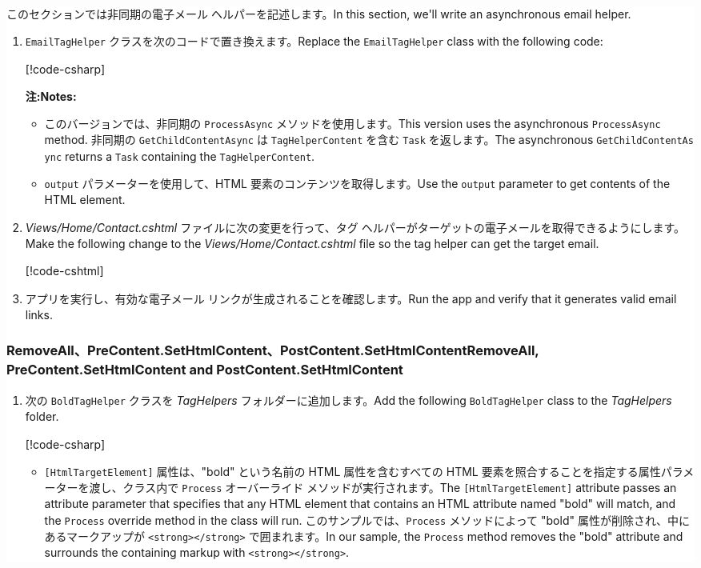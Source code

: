 <span data-ttu-id="3d15d-164">このセクションでは非同期の電子メール ヘルパーを記述します。</span><span class="sxs-lookup"><span data-stu-id="3d15d-164">In this section, we'll write an asynchronous email helper.</span></span>

1. <span data-ttu-id="3d15d-165">`EmailTagHelper` クラスを次のコードで置き換えます。</span><span class="sxs-lookup"><span data-stu-id="3d15d-165">Replace the `EmailTagHelper` class with the following code:</span></span>

   [!code-csharp[](authoring/sample/AuthoringTagHelpers/src/AuthoringTagHelpers/TagHelpers/EmailTagHelper.cs?range=6-17)]

   <span data-ttu-id="3d15d-166">**注:**</span><span class="sxs-lookup"><span data-stu-id="3d15d-166">**Notes:**</span></span>

   * <span data-ttu-id="3d15d-167">このバージョンでは、非同期の `ProcessAsync` メソッドを使用します。</span><span class="sxs-lookup"><span data-stu-id="3d15d-167">This version uses the asynchronous `ProcessAsync` method.</span></span> <span data-ttu-id="3d15d-168">非同期の `GetChildContentAsync` は `TagHelperContent` を含む `Task` を返します。</span><span class="sxs-lookup"><span data-stu-id="3d15d-168">The asynchronous `GetChildContentAsync` returns a `Task` containing the `TagHelperContent`.</span></span>

   * <span data-ttu-id="3d15d-169">`output` パラメーターを使用して、HTML 要素のコンテンツを取得します。</span><span class="sxs-lookup"><span data-stu-id="3d15d-169">Use the `output` parameter to get contents of the HTML element.</span></span>

1. <span data-ttu-id="3d15d-170">*Views/Home/Contact.cshtml* ファイルに次の変更を行って、タグ ヘルパーがターゲットの電子メールを取得できるようにします。</span><span class="sxs-lookup"><span data-stu-id="3d15d-170">Make the following change to the *Views/Home/Contact.cshtml* file so the tag helper can get the target email.</span></span>

   [!code-cshtml[](../../../mvc/views/tag-helpers/authoring/sample/AuthoringTagHelpers/src/AuthoringTagHelpers/Views/Home/Contact.cshtml?highlight=15,16&range=1-17)]

1. <span data-ttu-id="3d15d-171">アプリを実行し、有効な電子メール リンクが生成されることを確認します。</span><span class="sxs-lookup"><span data-stu-id="3d15d-171">Run the app and verify that it generates valid email links.</span></span>

### <a name="removeall-precontentsethtmlcontent-and-postcontentsethtmlcontent"></a><span data-ttu-id="3d15d-172">RemoveAll、PreContent.SetHtmlContent、PostContent.SetHtmlContent</span><span class="sxs-lookup"><span data-stu-id="3d15d-172">RemoveAll, PreContent.SetHtmlContent and PostContent.SetHtmlContent</span></span>

1. <span data-ttu-id="3d15d-173">次の `BoldTagHelper` クラスを *TagHelpers* フォルダーに追加します。</span><span class="sxs-lookup"><span data-stu-id="3d15d-173">Add the following `BoldTagHelper` class to the *TagHelpers* folder.</span></span>

   [!code-csharp[](authoring/sample/AuthoringTagHelpers/src/AuthoringTagHelpers/TagHelpers/BoldTagHelper.cs)]

   * <span data-ttu-id="3d15d-174">`[HtmlTargetElement]` 属性は、"bold" という名前の HTML 属性を含むすべての HTML 要素を照合することを指定する属性パラメーターを渡し、クラス内で `Process` オーバーライド メソッドが実行されます。</span><span class="sxs-lookup"><span data-stu-id="3d15d-174">The `[HtmlTargetElement]` attribute passes an attribute parameter that specifies that any HTML element that contains an HTML attribute named "bold" will match, and the `Process` override method in the class will run.</span></span> <span data-ttu-id="3d15d-175">このサンプルでは、`Process` メソッドによって "bold" 属性が削除され、中にあるマークアップが `<strong></strong>` で囲まれます。</span><span class="sxs-lookup"><span data-stu-id="3d15d-175">In our sample, the `Process` method removes the "bold" attribute and surrounds the containing markup with `<strong></strong>`.</span></span>
